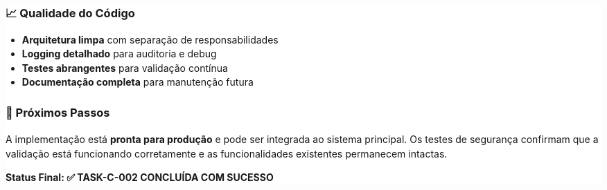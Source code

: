 ### 📈 Qualidade do Código
- **Arquitetura limpa** com separação de responsabilidades
- **Logging detalhado** para auditoria e debug
- **Testes abrangentes** para validação contínua
- **Documentação completa** para manutenção futura

### 🚀 Próximos Passos
A implementação está **pronta para produção** e pode ser integrada ao sistema principal. Os testes de segurança confirmam que a validação está funcionando corretamente e as funcionalidades existentes permanecem intactas.

**Status Final: ✅ TASK-C-002 CONCLUÍDA COM SUCESSO**